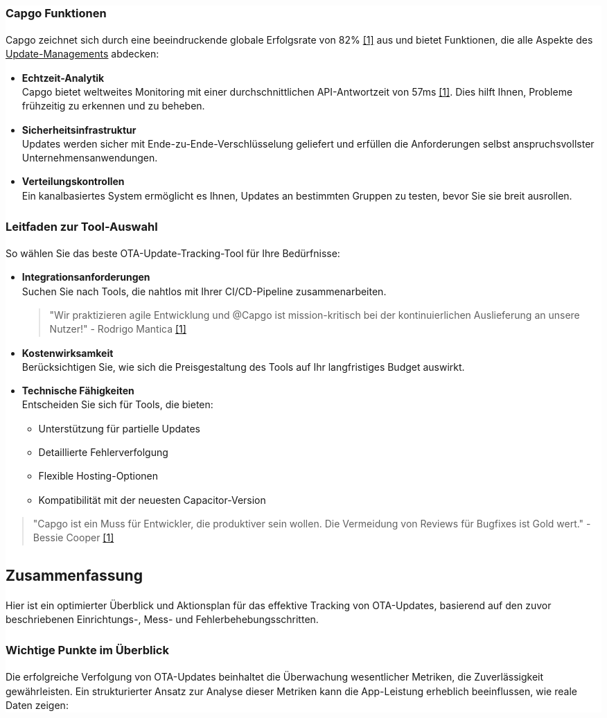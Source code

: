 ### Capgo Funktionen

Capgo zeichnet sich durch eine beeindruckende globale Erfolgsrate von 82% [\[1\]](https://capgo.app/) aus und bietet Funktionen, die alle Aspekte des [Update-Managements](https://capgo.app/docs/plugin/cloud-mode/manual-update/) abdecken:

-   **Echtzeit-Analytik**  
    Capgo bietet weltweites Monitoring mit einer durchschnittlichen API-Antwortzeit von 57ms [\[1\]](https://capgo.app/). Dies hilft Ihnen, Probleme frühzeitig zu erkennen und zu beheben.
    
-   **Sicherheitsinfrastruktur**  
    Updates werden sicher mit Ende-zu-Ende-Verschlüsselung geliefert und erfüllen die Anforderungen selbst anspruchsvollster Unternehmensanwendungen.
    
-   **Verteilungskontrollen**  
    Ein kanalbasiertes System ermöglicht es Ihnen, Updates an bestimmten Gruppen zu testen, bevor Sie sie breit ausrollen.
    

### Leitfaden zur Tool-Auswahl

So wählen Sie das beste OTA-Update-Tracking-Tool für Ihre Bedürfnisse:

-   **Integrationsanforderungen**  
    Suchen Sie nach Tools, die nahtlos mit Ihrer CI/CD-Pipeline zusammenarbeiten.
    
    > "Wir praktizieren agile Entwicklung und @Capgo ist mission-kritisch bei der kontinuierlichen Auslieferung an unsere Nutzer!" - Rodrigo Mantica [\[1\]](https://capgo.app/)
    
-   **Kostenwirksamkeit**  
    Berücksichtigen Sie, wie sich die Preisgestaltung des Tools auf Ihr langfristiges Budget auswirkt.
    
-   **Technische Fähigkeiten**  
    Entscheiden Sie sich für Tools, die bieten:
    
    -   Unterstützung für partielle Updates
        
    -   Detaillierte Fehlerverfolgung
        
    -   Flexible Hosting-Optionen
        
    -   Kompatibilität mit der neuesten Capacitor-Version
        

> "Capgo ist ein Muss für Entwickler, die produktiver sein wollen. Die Vermeidung von Reviews für Bugfixes ist Gold wert." - Bessie Cooper [\[1\]](https://capgo.app/)

## Zusammenfassung

Hier ist ein optimierter Überblick und Aktionsplan für das effektive Tracking von OTA-Updates, basierend auf den zuvor beschriebenen Einrichtungs-, Mess- und Fehlerbehebungsschritten.

### Wichtige Punkte im Überblick

Die erfolgreiche Verfolgung von OTA-Updates beinhaltet die Überwachung wesentlicher Metriken, die Zuverlässigkeit gewährleisten. Ein strukturierter Ansatz zur Analyse dieser Metriken kann die App-Leistung erheblich beeinflussen, wie reale Daten zeigen:
